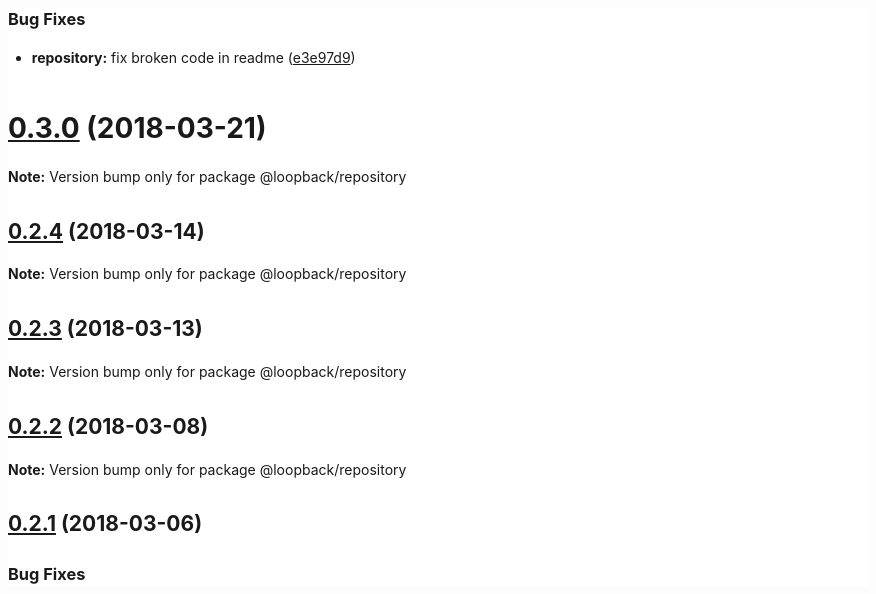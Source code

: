 
### Bug Fixes

* **repository:** fix broken code in readme ([e3e97d9](https://github.com/strongloop/loopback-next/commit/e3e97d9))




<a name="0.3.0"></a>
# [0.3.0](https://github.com/strongloop/loopback-next/compare/@loopback/repository@0.2.4...@loopback/repository@0.3.0) (2018-03-21)




**Note:** Version bump only for package @loopback/repository

<a name="0.2.4"></a>
## [0.2.4](https://github.com/strongloop/loopback-next/compare/@loopback/repository@0.2.3...@loopback/repository@0.2.4) (2018-03-14)




**Note:** Version bump only for package @loopback/repository

<a name="0.2.3"></a>
## [0.2.3](https://github.com/strongloop/loopback-next/compare/@loopback/repository@0.2.2...@loopback/repository@0.2.3) (2018-03-13)




**Note:** Version bump only for package @loopback/repository

<a name="0.2.2"></a>
## [0.2.2](https://github.com/strongloop/loopback-next/compare/@loopback/repository@0.2.1...@loopback/repository@0.2.2) (2018-03-08)




**Note:** Version bump only for package @loopback/repository

<a name="0.2.1"></a>
## [0.2.1](https://github.com/strongloop/loopback-next/compare/@loopback/repository@0.2.0...@loopback/repository@0.2.1) (2018-03-06)


### Bug Fixes
